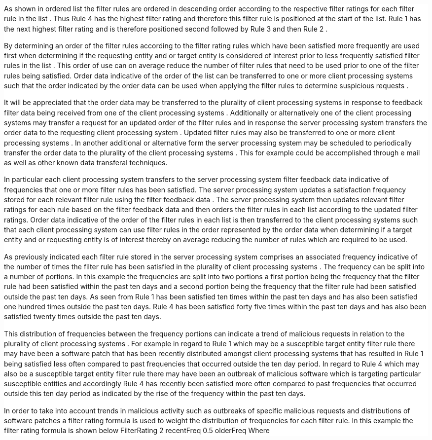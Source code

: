 As shown in ordered list the filter rules are ordered in descending order according to the respective filter ratings for each filter rule in the list . Thus Rule 4 has the highest filter rating and therefore this filter rule is positioned at the start of the list. Rule 1 has the next highest filter rating and is therefore positioned second followed by Rule 3 and then Rule 2 .

By determining an order of the filter rules according to the filter rating rules which have been satisfied more frequently are used first when determining if the requesting entity and or target entity is considered of interest prior to less frequently satisfied filter rules in the list . This order of use can on average reduce the number of filter rules that need to be used prior to one of the filter rules being satisfied. Order data indicative of the order of the list can be transferred to one or more client processing systems such that the order indicated by the order data can be used when applying the filter rules to determine suspicious requests .

It will be appreciated that the order data may be transferred to the plurality of client processing systems in response to feedback filter data being received from one of the client processing systems . Additionally or alternatively one of the client processing systems may transfer a request for an updated order of the filter rules and in response the server processing system transfers the order data to the requesting client processing system . Updated filter rules may also be transferred to one or more client processing systems . In another additional or alternative form the server processing system may be scheduled to periodically transfer the order data to the plurality of the client processing systems . This for example could be accomplished through e mail as well as other known data transferal techniques.

In particular each client processing system transfers to the server processing system filter feedback data indicative of frequencies that one or more filter rules has been satisfied. The server processing system updates a satisfaction frequency stored for each relevant filter rule using the filter feedback data . The server processing system then updates relevant filter ratings for each rule based on the filter feedback data and then orders the filter rules in each list according to the updated filter ratings. Order data indicative of the order of the filter rules in each list is then transferred to the client processing systems such that each client processing system can use filter rules in the order represented by the order data when determining if a target entity and or requesting entity is of interest thereby on average reducing the number of rules which are required to be used.

As previously indicated each filter rule stored in the server processing system comprises an associated frequency indicative of the number of times the filter rule has been satisfied in the plurality of client processing systems . The frequency can be split into a number of portions. In this example the frequencies are split into two portions a first portion being the frequency that the filter rule had been satisfied within the past ten days and a second portion being the frequency that the filter rule had been satisfied outside the past ten days. As seen from Rule 1 has been satisfied ten times within the past ten days and has also been satisfied one hundred times outside the past ten days. Rule 4 has been satisfied forty five times within the past ten days and has also been satisfied twenty times outside the past ten days.

This distribution of frequencies between the frequency portions can indicate a trend of malicious requests in relation to the plurality of client processing systems . For example in regard to Rule 1 which may be a susceptible target entity filter rule there may have been a software patch that has been recently distributed amongst client processing systems that has resulted in Rule 1 being satisfied less often compared to past frequencies that occurred outside the ten day period. In regard to Rule 4 which may also be a susceptible target entity filter rule there may have been an outbreak of malicious software which is targeting particular susceptible entities and accordingly Rule 4 has recently been satisfied more often compared to past frequencies that occurred outside this ten day period as indicated by the rise of the frequency within the past ten days.

In order to take into account trends in malicious activity such as outbreaks of specific malicious requests and distributions of software patches a filter rating formula is used to weight the distribution of frequencies for each filter rule. In this example the filter rating formula is shown below FilterRating 2 recentFreq 0.5 olderFreq Where 
